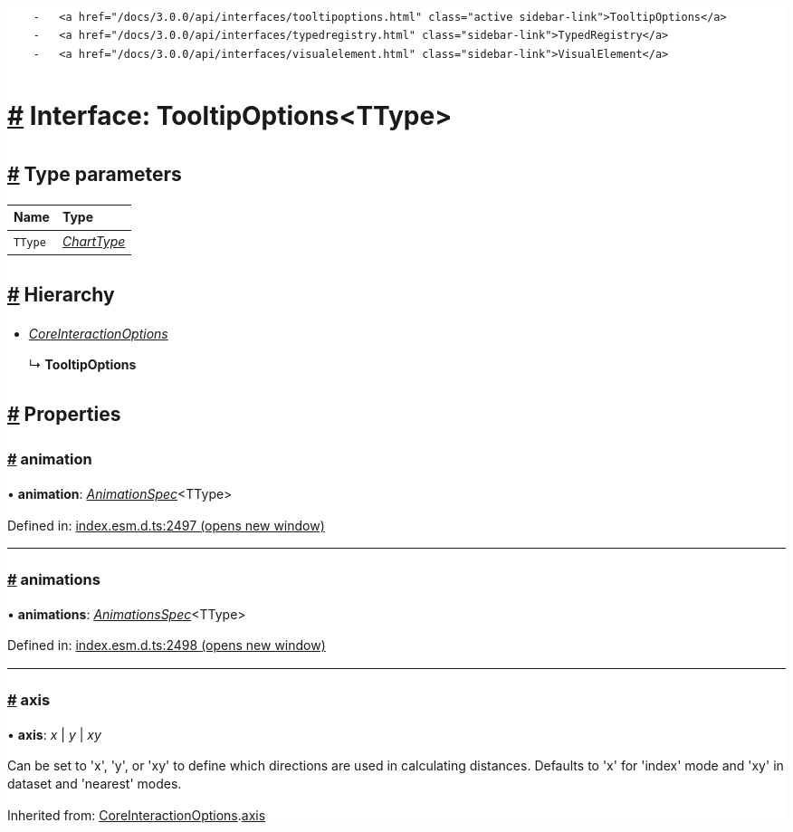         -   <a href="/docs/3.0.0/api/interfaces/tooltipoptions.html" class="active sidebar-link">TooltipOptions</a>
        -   <a href="/docs/3.0.0/api/interfaces/typedregistry.html" class="sidebar-link">TypedRegistry</a>
        -   <a href="/docs/3.0.0/api/interfaces/visualelement.html" class="sidebar-link">VisualElement</a>

<a href="#interface-tooltipoptions-ttype" class="header-anchor">#</a> Interface: TooltipOptions&lt;TType&gt;
============================================================================================================

<a href="#type-parameters" class="header-anchor">#</a> Type parameters
----------------------------------------------------------------------

<table><thead><tr class="header"><th style="text-align: left;">Name</th><th style="text-align: left;">Type</th></tr></thead><tbody><tr class="odd"><td style="text-align: left;"><code>TType</code></td><td style="text-align: left;"><a href="/docs/3.0.0/api/#charttype"><em>ChartType</em></a></td></tr></tbody></table>

<a href="#hierarchy" class="header-anchor">#</a> Hierarchy
----------------------------------------------------------

-   [*CoreInteractionOptions*](/docs/3.0.0/api/interfaces/coreinteractionoptions.html)

    ↳ **TooltipOptions**

<a href="#properties" class="header-anchor">#</a> Properties
------------------------------------------------------------

### <a href="#animation" class="header-anchor">#</a> animation

• **animation**: [*AnimationSpec*](/docs/3.0.0/api/#animationspec)&lt;TType&gt;

Defined in: [index.esm.d.ts:2497 <span class="sr-only">(opens new window)</span>](https://github.com/etimberg/Chart.js/blob/8780e15/types/index.esm.d.ts#L2497)

------------------------------------------------------------------------

### <a href="#animations" class="header-anchor">#</a> animations

• **animations**: [*AnimationsSpec*](/docs/3.0.0/api/#animationsspec)&lt;TType&gt;

Defined in: [index.esm.d.ts:2498 <span class="sr-only">(opens new window)</span>](https://github.com/etimberg/Chart.js/blob/8780e15/types/index.esm.d.ts#L2498)

------------------------------------------------------------------------

### <a href="#axis" class="header-anchor">#</a> axis

• **axis**: *x* | *y* | *xy*

Can be set to 'x', 'y', or 'xy' to define which directions are used in calculating distances. Defaults to 'x' for 'index' mode and 'xy' in dataset and 'nearest' modes.

Inherited from: [CoreInteractionOptions](/docs/3.0.0/api/interfaces/coreinteractionoptions.html).[axis](/docs/3.0.0/api/interfaces/coreinteractionoptions.html#axis)
